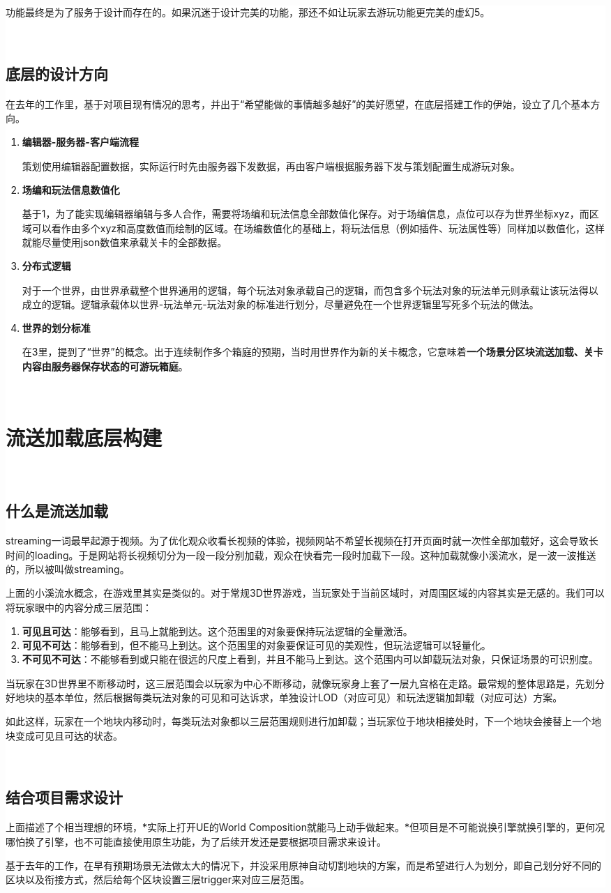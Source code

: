 功能最终是为了服务于设计而存在的。如果沉迷于设计完美的功能，那还不如让玩家去游玩功能更完美的虚幻5。

<br/>

## 底层的设计方向

在去年的工作里，基于对项目现有情况的思考，并出于“希望能做的事情越多越好”的美好愿望，在底层搭建工作的伊始，设立了几个基本方向。

1. **编辑器-服务器-客户端流程**

   策划使用编辑器配置数据，实际运行时先由服务器下发数据，再由客户端根据服务器下发与策划配置生成游玩对象。

2. **场编和玩法信息数值化**

   基于1，为了能实现编辑器编辑与多人合作，需要将场编和玩法信息全部数值化保存。对于场编信息，点位可以存为世界坐标xyz，而区域可以看作由多个xyz和高度数值而绘制的区域。在场编数值化的基础上，将玩法信息（例如插件、玩法属性等）同样加以数值化，这样就能尽量使用json数值来承载关卡的全部数据。

3. **分布式逻辑**

   对于一个世界，由世界承载整个世界通用的逻辑，每个玩法对象承载自己的逻辑，而包含多个玩法对象的玩法单元则承载让该玩法得以成立的逻辑。逻辑承载体以世界-玩法单元-玩法对象的标准进行划分，尽量避免在一个世界逻辑里写死多个玩法的做法。

4. **世界的划分标准**

   在3里，提到了“世界”的概念。出于连续制作多个箱庭的预期，当时用世界作为新的关卡概念，它意味着**一个场景分区块流送加载、关卡内容由服务器保存状态的可游玩箱庭**。

<br/>

# 流送加载底层构建

<br/>

## 什么是流送加载

streaming一词最早起源于视频。为了优化观众收看长视频的体验，视频网站不希望长视频在打开页面时就一次性全部加载好，这会导致长时间的loading。于是网站将长视频切分为一段一段分别加载，观众在快看完一段时加载下一段。这种加载就像小溪流水，是一波一波推送的，所以被叫做streaming。

上面的小溪流水概念，在游戏里其实是类似的。对于常规3D世界游戏，当玩家处于当前区域时，对周围区域的内容其实是无感的。我们可以将玩家眼中的内容分成三层范围：

1. **可见且可达**：能够看到，且马上就能到达。这个范围里的对象要保持玩法逻辑的全量激活。
2. **可见不可达**：能够看到，但不能马上到达。这个范围里的对象要保证可见的美观性，但玩法逻辑可以轻量化。
3. **不可见不可达**：不能够看到或只能在很远的尺度上看到，并且不能马上到达。这个范围内可以卸载玩法对象，只保证场景的可识别度。

当玩家在3D世界里不断移动时，这三层范围会以玩家为中心不断移动，就像玩家身上套了一层九宫格在走路。最常规的整体思路是，先划分好地块的基本单位，然后根据每类玩法对象的可见和可达诉求，单独设计LOD（对应可见）和玩法逻辑加卸载（对应可达）方案。

如此这样，玩家在一个地块内移动时，每类玩法对象都以三层范围规则进行加卸载；当玩家位于地块相接处时，下一个地块会接替上一个地块变成可见且可达的状态。

<br/>

## 结合项目需求设计

上面描述了个相当理想的环境，*实际上打开UE的World Composition就能马上动手做起来。*但项目是不可能说换引擎就换引擎的，更何况哪怕换了引擎，也不可能直接使用原生功能，为了后续开发还是要根据项目需求来设计。

基于去年的工作，在早有预期场景无法做太大的情况下，并没采用原神自动切割地块的方案，而是希望进行人为划分，即自己划分好不同的区块以及衔接方式，然后给每个区块设置三层trigger来对应三层范围。
